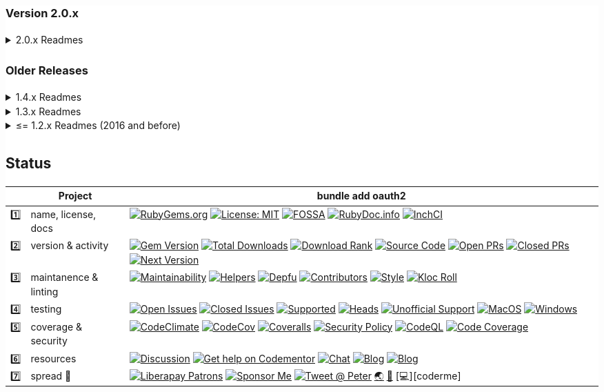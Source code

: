 ### Version 2.0.x

<details><summary>2.0.x Readmes</summary></details>

### Older Releases

<details><summary>1.4.x Readmes</summary></details>

<details><summary>1.3.x Readmes</summary></details>

<details><summary>&le;= 1.2.x Readmes (2016 and before)</summary></details>

## Status



|     | Project               | bundle add oauth2                                                                                                                                                                                                                                                                            |
|:----|-----------------------|----------------------------------------------------------------------------------------------------------------------------------------------------------------------------------------------------------------------------------------------------------------------------------------------|
| 1️⃣ | name, license, docs   | [![RubyGems.org][⛳️name-img]][⛳️gem] [![License: MIT][🖇src-license-img]][🖇src-license] [![FOSSA][🏘fossa-img]][🏘fossa] [![RubyDoc.info][🚎yard-img]][🚎yard] [![InchCI][🖐inch-ci-img]][🚎yard]                                                                                           |
| 2️⃣ | version & activity    | [![Gem Version][⛳️version-img]][⛳️gem] [![Total Downloads][🖇DL-total-img]][⛳️gem] [![Download Rank][🏘DL-rank-img]][⛳️gem] [![Source Code][🚎src-home-img]][🚎src-home] [![Open PRs][🖐prs-o-img]][🖐prs-o] [![Closed PRs][🧮prs-c-img]][🧮prs-c] [![Next Version][📗next-img♻️]][📗next♻️] |
| 3️⃣ | maintanence & linting | [![Maintainability][⛳cclim-maint-img♻️]][⛳cclim-maint] [![Helpers][🖇triage-help-img]][🖇triage-help] [![Depfu][🏘depfu-img♻️]][🏘depfu♻️] [![Contributors][🚎contributors-img]][🚎contributors] [![Style][🖐style-wf-img]][🖐style-wf] [![Kloc Roll][🧮kloc-img]][🧮kloc]                   |
| 4️⃣ | testing               | [![Open Issues][⛳iss-o-img]][⛳iss-o] [![Closed Issues][🖇iss-c-img]][🖇iss-c] [![Supported][🏘sup-wf-img]][🏘sup-wf] [![Heads][🚎heads-wf-img]][🚎heads-wf] [![Unofficial Support][🖐uns-wf-img]][🖐uns-wf] [![MacOS][🧮mac-wf-img]][🧮mac-wf] [![Windows][📗win-wf-img]][📗win-wf]          |
| 5️⃣ | coverage & security   | [![CodeClimate][⛳cclim-cov-img♻️]][⛳cclim-cov] [![CodeCov][🖇codecov-img♻️]][🖇codecov] [![Coveralls][🏘coveralls-img]][🏘coveralls] [![Security Policy][🚎sec-pol-img]][🚎sec-pol] [![CodeQL][🖐codeQL-img]][🖐codeQL] [![Code Coverage][🧮cov-wf-img]][🧮cov-wf]                           |
| 6️⃣ | resources             | [![Discussion][⛳gh-discussions-img]][⛳gh-discussions] [![Get help on Codementor][🖇codementor-img]][🖇codementor] [![Chat][🏘chat-img]][🏘chat] [![Blog][🚎blog-img]][🚎blog] [![Blog][🖐wiki-img]][🖐wiki]                                                                                  |
| 7️⃣ | spread 💖             | [![Liberapay Patrons][⛳liberapay-img]][⛳liberapay] [![Sponsor Me][🖇sponsor-img]][🖇sponsor] [![Tweet @ Peter][🏘tweet-img]][🏘tweet] [🌏][aboutme] [👼][angelme] [💻][coderme]                                                                                                              |




[⛳️gem]: https://rubygems.org/gems/oauth2
[⛳️name-img]: https://img.shields.io/badge/name-oauth2-brightgreen.svg?style=flat
[🖇src-license]: https://opensource.org/licenses/MIT
[🖇src-license-img]: https://img.shields.io/badge/License-MIT-green.svg
[🏘fossa]: https://app.fossa.io/projects/git%2Bgithub.com%2Foauth-xx%2Foauth2?ref=badge_shield
[🏘fossa-img]: https://app.fossa.io/api/projects/git%2Bgithub.com%2Foauth-xx%2Foauth2.svg?type=shield
[🚎yard]: https://www.rubydoc.info/github/oauth-xx/oauth2
[🚎yard-img]: https://img.shields.io/badge/documentation-rubydoc-brightgreen.svg?style=flat
[🖐inch-ci-img]: http://inch-ci.org/github/oauth-xx/oauth2.png


[⛳️version-img]: http://img.shields.io/gem/v/oauth2.svg
[🖇DL-total-img]: https://img.shields.io/gem/dt/oauth2.svg
[🏘DL-rank-img]: https://img.shields.io/gem/rt/oauth2.svg
[🚎src-home]: https://github.com/oauth-xx/oauth2
[🚎src-home-img]: https://img.shields.io/badge/source-github-brightgreen.svg?style=flat
[🖐prs-o]: https://github.com/oauth-xx/oauth2/pulls
[🖐prs-o-img]: https://img.shields.io/github/issues-pr/oauth-xx/oauth2
[🧮prs-c]: https://github.com/oauth-xx/oauth2/pulls?q=is%3Apr+is%3Aclosed
[🧮prs-c-img]: https://img.shields.io/github/issues-pr-closed/oauth-xx/oauth2
[📗next♻️]: https://github.com/oauth-xx/oauth2/milestone/14
[📗next-img♻️]: https://img.shields.io/github/milestones/progress/oauth-xx/oauth2/14?label=Next%20Version


[⛳cclim-maint]: https://codeclimate.com/github/oauth-xx/oauth2/maintainability
[⛳cclim-maint-img♻️]: https://api.codeclimate.com/v1/badges/688c612528ff90a46955/maintainability
[🖇triage-help]: https://www.codetriage.com/oauth-xx/oauth2
[🖇triage-help-img]: https://www.codetriage.com/oauth-xx/oauth2/badges/users.svg
[🏘depfu♻️]: https://depfu.com/github/oauth-xx/oauth2?project_id=4445
[🏘depfu-img♻️]: https://badges.depfu.com/badges/6d34dc1ba682bbdf9ae2a97848241743/count.svg
[🚎contributors]: https://github.com/oauth-xx/oauth2/graphs/contributors
[🚎contributors-img]: https://img.shields.io/github/contributors-anon/oauth-xx/oauth2
[🖐style-wf]: https://github.com/oauth-xx/oauth2/actions/workflows/style.yml
[🖐style-wf-img]: https://github.com/oauth-xx/oauth2/actions/workflows/style.yml/badge.svg
[🧮kloc]: https://www.youtube.com/watch?v=dQw4w9WgXcQ
[🧮kloc-img]: https://img.shields.io/tokei/lines/github.com/oauth-xx/oauth2


[⛳iss-o]: https://github.com/oauth-xx/oauth2/issues
[⛳iss-o-img]: https://img.shields.io/github/issues-raw/oauth-xx/oauth2
[🖇iss-c]: https://github.com/oauth-xx/oauth2/issues?q=is%3Aissue+is%3Aclosed
[🖇iss-c-img]: https://img.shields.io/github/issues-closed-raw/oauth-xx/oauth2
[🏘sup-wf]: https://github.com/oauth-xx/oauth2/actions/workflows/supported.yml
[🏘sup-wf-img]: https://github.com/oauth-xx/oauth2/actions/workflows/supported.yml/badge.svg
[🚎heads-wf]: https://github.com/oauth-xx/oauth2/actions/workflows/heads.yml

[oauth2-spec]: https://oauth.net/2/
[sibling-gem]: https://github.com/oauth-xx/oauth-ruby
[🚎heads-wf-img]: https://github.com/oauth-xx/oauth2/actions/workflows/heads.yml/badge.svg
[🖐uns-wf]: https://github.com/oauth-xx/oauth2/actions/workflows/unsupported.yml
[🖐uns-wf-img]: https://github.com/oauth-xx/oauth2/actions/workflows/unsupported.yml/badge.svg
[🧮mac-wf]: https://github.com/oauth-xx/oauth2/actions/workflows/macos.yml
[🧮mac-wf-img]: https://github.com/oauth-xx/oauth2/actions/workflows/macos.yml/badge.svg
[📗win-wf]: https://github.com/oauth-xx/oauth2/actions/workflows/windows.yml
[📗win-wf-img]: https://github.com/oauth-xx/oauth2/actions/workflows/windows.yml/badge.svg
[⛳cclim-cov]: https://codeclimate.com/github/oauth-xx/oauth2/test_coverage
[⛳cclim-cov-img♻️]: https://api.codeclimate.com/v1/badges/688c612528ff90a46955/test_coverage
[🖇codecov-img♻️]: https://codecov.io/gh/oauth-xx/oauth2/branch/master/graph/badge.svg?token=bNqSzNiuo2
[🖇codecov]: https://codecov.io/gh/oauth-xx/oauth2
[🏘coveralls]: https://coveralls.io/github/oauth-xx/oauth2?branch=master
[🏘coveralls-img]: https://coveralls.io/repos/github/oauth-xx/oauth2/badge.svg?branch=master
[🚎sec-pol]: https://github.com/oauth-xx/oauth2/blob/master/SECURITY.md
[🚎sec-pol-img]: https://img.shields.io/badge/security-policy-brightgreen.svg?style=flat
[🖐codeQL]: https://github.com/oauth-xx/oauth2/security/code-scanning
[🖐codeQL-img]: https://github.com/oauth-xx/oauth2/actions/workflows/codeql-analysis.yml/badge.svg
[🧮cov-wf]: https://github.com/oauth-xx/oauth2/actions/workflows/coverage.yml
[🧮cov-wf-img]: https://github.com/oauth-xx/oauth2/actions/workflows/coverage.yml/badge.svg
[⛳gh-discussions]: https://github.com/oauth-xx/oauth2/discussions
[⛳gh-discussions-img]: https://img.shields.io/github/discussions/oauth-xx/oauth2
[🖇codementor]: https://www.codementor.io/peterboling?utm_source=github&utm_medium=button&utm_term=peterboling&utm_campaign=github
[🖇codementor-img]: https://cdn.codementor.io/badges/get_help_github.svg
[🏘chat]: https://gitter.im/oauth-xx/oauth2
[🏘chat-img]: https://img.shields.io/gitter/room/oauth-xx/oauth2.svg
[🚎blog]: http://www.railsbling.com/tags/oauth2/
[🚎blog-img]: https://img.shields.io/badge/blog-railsbling-brightgreen.svg?style=flat
[🖐wiki]: https://github.com/oauth-xx/oauth2/wiki
[🖐wiki-img]: https://img.shields.io/badge/wiki-examples-brightgreen.svg?style=flat
[⛳liberapay-img]: https://img.shields.io/liberapay/patrons/pboling.svg?logo=liberapay
[⛳liberapay]: https://liberapay.com/pboling/donate
[🖇sponsor-img]: https://img.shields.io/badge/sponsor-pboling.svg?style=social&logo=github
[🖇sponsor]: https://github.com/sponsors/pboling
[🏘tweet-img]: https://img.shields.io/twitter/follow/galtzo.svg?style=social&label=Follow
[🏘tweet]: http://twitter.com/galtzo
[railsbling]: http://www.railsbling.com
[peterboling]: http://www.peterboling.com
[aboutme]: https://about.me/peter.boling
[angelme]: https://angel.co/peter-boling
[semver]: http://semver.org/
[pvc]: http://guides.rubygems.org/patterns/#pessimistic-version-constraint
[license]: https://github.com/oauth-xx/oauth2/blob/master/LICENSE
[oauth-xx]: https://github.com/oauth-xx
[fossa2]: https://app.fossa.io/projects/git%2Bgithub.com%2Foauth-xx%2Foauth2?ref=badge_large
[contributing]: https://github.com/oauth-xx/oauth2/blob/main/CONTRIBUTING.md
